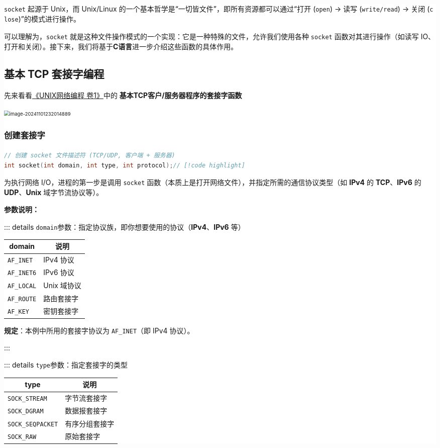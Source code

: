 `socket` 起源于 Unix，而 Unix/Linux 的一个基本哲学是“一切皆文件”，即所有资源都可以通过“打开 (`open`) → 读写 (`write/read`) → 关闭 (`close`)”的模式进行操作。

可以理解为，`socket` 就是这种文件操作模式的一个实现：它是一种特殊的文件，允许我们使用各种 `socket` 函数对其进行操作（如读写 IO、打开和关闭）。接下来，我们将基于**C语言**进一步介绍这些函数的具体作用。

## 基本 TCP 套接字编程

先来看看[《UNIX网络编程 卷1》](https://book.douban.com/subject/26434583/)中的 **基本TCP客户/服务器程序的套接字函数**

<img src="https://echo798.oss-cn-shenzhen.aliyuncs.com/img/202411012320971.png" alt="image-20241101232014889" style="zoom: 67%;" />





### 创建套接字

```c
// 创建 socket 文件描述符 (TCP/UDP, 客户端 + 服务器)
int socket(int domain, int type, int protocol);// [!code highlight]
```

为执行网络 I/O，进程的第一步是调用 `socket` 函数（本质上是打开网络文件），并指定所需的通信协议类型（如 **IPv4** 的 **TCP**、**IPv6** 的 **UDP**、**Unix** 域字节流协议等）。

**参数说明：**

::: details `domain`参数：指定协议族，即你想要使用的协议（**IPv4**、**IPv6** 等）

| domain     | 说明        |
| ---------- | ----------- |
| `AF_INET`  | IPv4 协议   |
| `AF_INET6` | IPv6 协议   |
| `AF_LOCAL` | Unix 域协议 |
| `AF_ROUTE` | 路由套接字  |
| `AF_KEY`   | 密钥套接字  |

**规定**：本例中所用的套接字协议为 `AF_INET`（即 IPv4 协议）。

:::

::: details `type`参数：指定套接字的类型

| type             | 说明           |
| ---------------- | -------------- |
| `SOCK_STREAM`    | 字节流套接字   |
| `SOCK_DGRAM`     | 数据报套接字   |
| `SOCK_SEQPACKET` | 有序分组套接字 |
| `SOCK_RAW`       | 原始套接字     |
